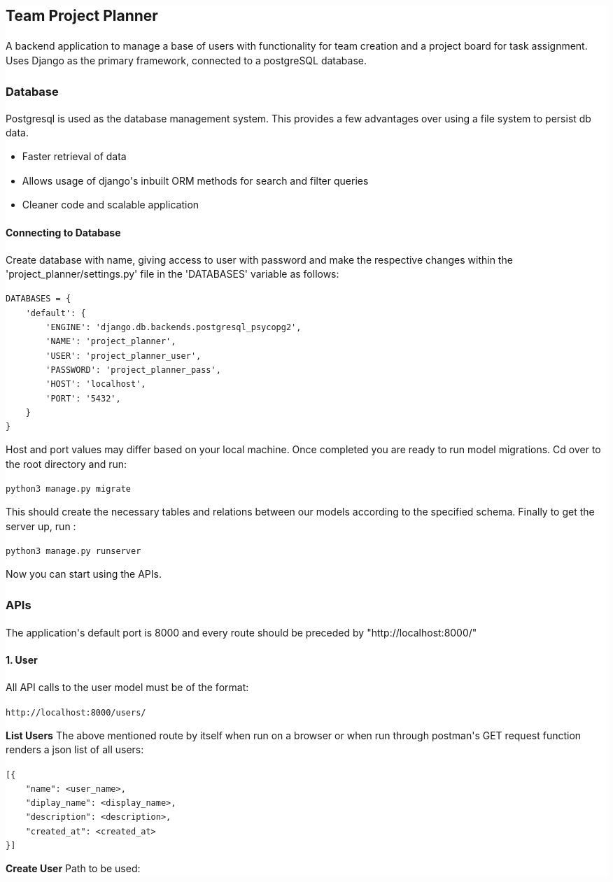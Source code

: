 
## Team Project Planner

A backend application to manage a base of users with functionality for team creation and a project board for task assignment. Uses Django as the primary framework, connected to a postgreSQL database.

### Database

Postgresql is used as the database management system. This provides a few advantages over using a file system to persist db data.

* Faster retrieval of data

* Allows usage of django's inbuilt ORM methods for search and filter queries

* Cleaner code and scalable application

#### Connecting to Database
Create database with name, giving access to user with password and make the respective changes within the 'project_planner/settings.py' file in the 'DATABASES' variable as follows:

	DATABASES = {
	    'default': {
	        'ENGINE': 'django.db.backends.postgresql_psycopg2',
	        'NAME': 'project_planner',
	        'USER': 'project_planner_user',
	        'PASSWORD': 'project_planner_pass',
	        'HOST': 'localhost',
	        'PORT': '5432',
	    }
	}

Host and port values may differ based on your local machine.
Once completed you are ready to run model migrations. Cd over to the root directory and run:

	python3 manage.py migrate 
This should create the necessary tables and relations between our models according to the specified schema. Finally to get the server up, run :

	python3 manage.py runserver
Now you can start using the APIs.

### APIs
The application's default port is 8000 and every route should be preceded by "http://localhost:8000/"
#### 1. User
All API calls to the user model must be of the format:

	http://localhost:8000/users/	
**List Users**
The above mentioned route by itself when run on a browser or when run through postman's GET request function renders a json list of all users:

	[{
		"name": <user_name>,
		"diplay_name": <display_name>,
		"description": <description>,
		"created_at": <created_at>
	}]	
**Create User**
Path to be used:
